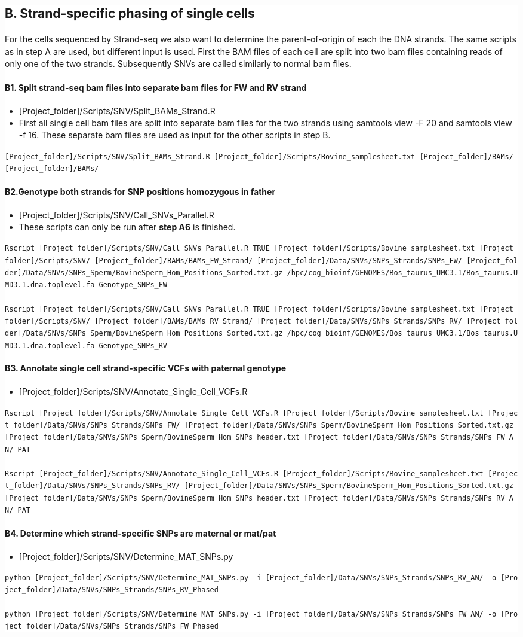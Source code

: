 ## B. Strand-specific phasing of single cells
For the cells sequenced by Strand-seq we also want to determine the parent-of-origin of each the DNA strands. The same scripts as in step A are used, but different input is used. First the BAM files of each cell are split into two bam files containing reads of only one of the two strands. Subsequently SNVs are called similarly to normal bam files.

#### B1. Split strand-seq bam files into separate bam files for FW and RV strand
- [Project_folder]/Scripts/SNV/Split_BAMs_Strand.R
- First all single cell bam files are split into separate bam files for the two strands using samtools view -F 20 and samtools view -f 16. These separate bam files are used as input for the other scripts in step B.

```
[Project_folder]/Scripts/SNV/Split_BAMs_Strand.R [Project_folder]/Scripts/Bovine_samplesheet.txt [Project_folder]/BAMs/ [Project_folder]/BAMs/
```

#### B2.Genotype both strands for SNP positions homozygous in father
- [Project_folder]/Scripts/SNV/Call_SNVs_Parallel.R
- These scripts can only be run after **step A6** is finished.
```
Rscript [Project_folder]/Scripts/SNV/Call_SNVs_Parallel.R TRUE [Project_folder]/Scripts/Bovine_samplesheet.txt [Project_folder]/Scripts/SNV/ [Project_folder]/BAMs/BAMs_FW_Strand/ [Project_folder]/Data/SNVs/SNPs_Strands/SNPs_FW/ [Project_folder]/Data/SNVs/SNPs_Sperm/BovineSperm_Hom_Positions_Sorted.txt.gz /hpc/cog_bioinf/GENOMES/Bos_taurus_UMC3.1/Bos_taurus.UMD3.1.dna.toplevel.fa Genotype_SNPs_FW

Rscript [Project_folder]/Scripts/SNV/Call_SNVs_Parallel.R TRUE [Project_folder]/Scripts/Bovine_samplesheet.txt [Project_folder]/Scripts/SNV/ [Project_folder]/BAMs/BAMs_RV_Strand/ [Project_folder]/Data/SNVs/SNPs_Strands/SNPs_RV/ [Project_folder]/Data/SNVs/SNPs_Sperm/BovineSperm_Hom_Positions_Sorted.txt.gz /hpc/cog_bioinf/GENOMES/Bos_taurus_UMC3.1/Bos_taurus.UMD3.1.dna.toplevel.fa Genotype_SNPs_RV
```

#### B3. Annotate single cell strand-specific VCFs with paternal genotype
- [Project_folder]/Scripts/SNV/Annotate_Single_Cell_VCFs.R
```
Rscript [Project_folder]/Scripts/SNV/Annotate_Single_Cell_VCFs.R [Project_folder]/Scripts/Bovine_samplesheet.txt [Project_folder]/Data/SNVs/SNPs_Strands/SNPs_FW/ [Project_folder]/Data/SNVs/SNPs_Sperm/BovineSperm_Hom_Positions_Sorted.txt.gz [Project_folder]/Data/SNVs/SNPs_Sperm/BovineSperm_Hom_SNPs_header.txt [Project_folder]/Data/SNVs/SNPs_Strands/SNPs_FW_AN/ PAT

Rscript [Project_folder]/Scripts/SNV/Annotate_Single_Cell_VCFs.R [Project_folder]/Scripts/Bovine_samplesheet.txt [Project_folder]/Data/SNVs/SNPs_Strands/SNPs_RV/ [Project_folder]/Data/SNVs/SNPs_Sperm/BovineSperm_Hom_Positions_Sorted.txt.gz [Project_folder]/Data/SNVs/SNPs_Sperm/BovineSperm_Hom_SNPs_header.txt [Project_folder]/Data/SNVs/SNPs_Strands/SNPs_RV_AN/ PAT
```

#### B4. Determine which strand-specific SNPs are maternal or mat/pat
- [Project_folder]/Scripts/SNV/Determine_MAT_SNPs.py
```
python [Project_folder]/Scripts/SNV/Determine_MAT_SNPs.py -i [Project_folder]/Data/SNVs/SNPs_Strands/SNPs_RV_AN/ -o [Project_folder]/Data/SNVs/SNPs_Strands/SNPs_RV_Phased

python [Project_folder]/Scripts/SNV/Determine_MAT_SNPs.py -i [Project_folder]/Data/SNVs/SNPs_Strands/SNPs_FW_AN/ -o [Project_folder]/Data/SNVs/SNPs_Strands/SNPs_FW_Phased
```
